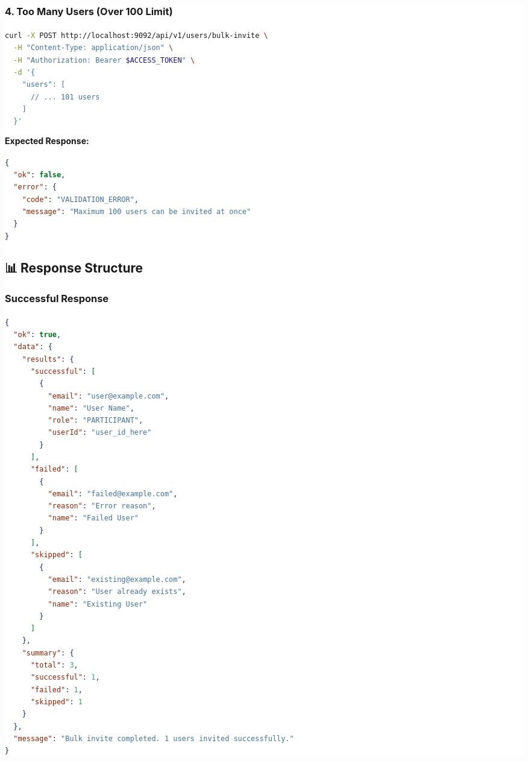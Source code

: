 ### **4. Too Many Users (Over 100 Limit)**

```bash
curl -X POST http://localhost:9092/api/v1/users/bulk-invite \
  -H "Content-Type: application/json" \
  -H "Authorization: Bearer $ACCESS_TOKEN" \
  -d '{
    "users": [
      // ... 101 users
    ]
  }'
```

**Expected Response:**
```json
{
  "ok": false,
  "error": {
    "code": "VALIDATION_ERROR",
    "message": "Maximum 100 users can be invited at once"
  }
}
```

## 📊 **Response Structure**

### **Successful Response**
```json
{
  "ok": true,
  "data": {
    "results": {
      "successful": [
        {
          "email": "user@example.com",
          "name": "User Name",
          "role": "PARTICIPANT",
          "userId": "user_id_here"
        }
      ],
      "failed": [
        {
          "email": "failed@example.com",
          "reason": "Error reason",
          "name": "Failed User"
        }
      ],
      "skipped": [
        {
          "email": "existing@example.com",
          "reason": "User already exists",
          "name": "Existing User"
        }
      ]
    },
    "summary": {
      "total": 3,
      "successful": 1,
      "failed": 1,
      "skipped": 1
    }
  },
  "message": "Bulk invite completed. 1 users invited successfully."
}
```